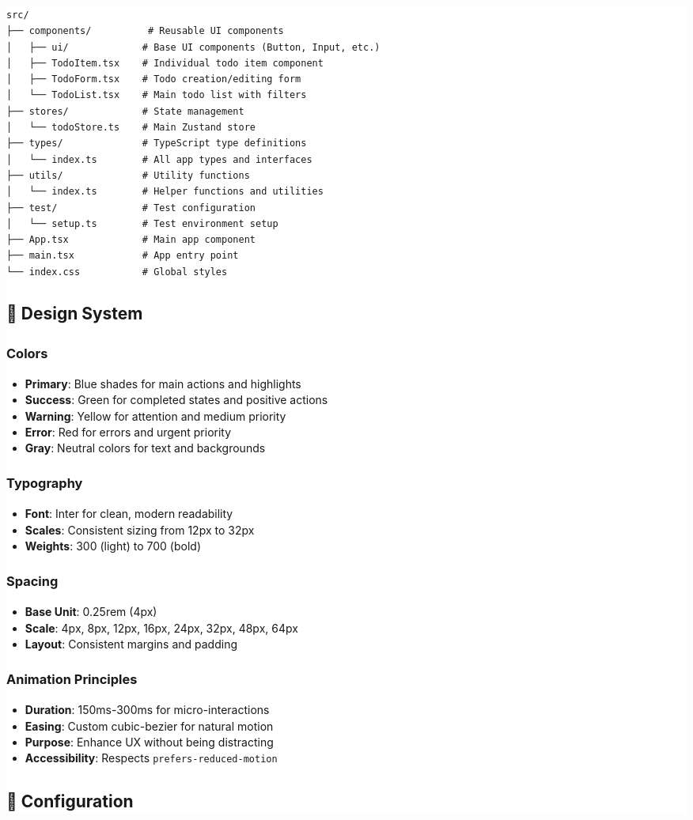 ```
src/
├── components/          # Reusable UI components
│   ├── ui/             # Base UI components (Button, Input, etc.)
│   ├── TodoItem.tsx    # Individual todo item component
│   ├── TodoForm.tsx    # Todo creation/editing form
│   └── TodoList.tsx    # Main todo list with filters
├── stores/             # State management
│   └── todoStore.ts    # Main Zustand store
├── types/              # TypeScript type definitions
│   └── index.ts        # All app types and interfaces
├── utils/              # Utility functions
│   └── index.ts        # Helper functions and utilities
├── test/               # Test configuration
│   └── setup.ts        # Test environment setup
├── App.tsx             # Main app component
├── main.tsx            # App entry point
└── index.css           # Global styles
```

## 🎨 Design System

### Colors

- **Primary**: Blue shades for main actions and highlights
- **Success**: Green for completed states and positive actions
- **Warning**: Yellow for attention and medium priority
- **Error**: Red for errors and urgent priority
- **Gray**: Neutral colors for text and backgrounds

### Typography

- **Font**: Inter for clean, modern readability
- **Scales**: Consistent sizing from 12px to 32px
- **Weights**: 300 (light) to 700 (bold)

### Spacing

- **Base Unit**: 0.25rem (4px)
- **Scale**: 4px, 8px, 12px, 16px, 24px, 32px, 48px, 64px
- **Layout**: Consistent margins and padding

### Animation Principles

- **Duration**: 150ms-300ms for micro-interactions
- **Easing**: Custom cubic-bezier for natural motion
- **Purpose**: Enhance UX without being distracting
- **Accessibility**: Respects `prefers-reduced-motion`

## 🔧 Configuration
